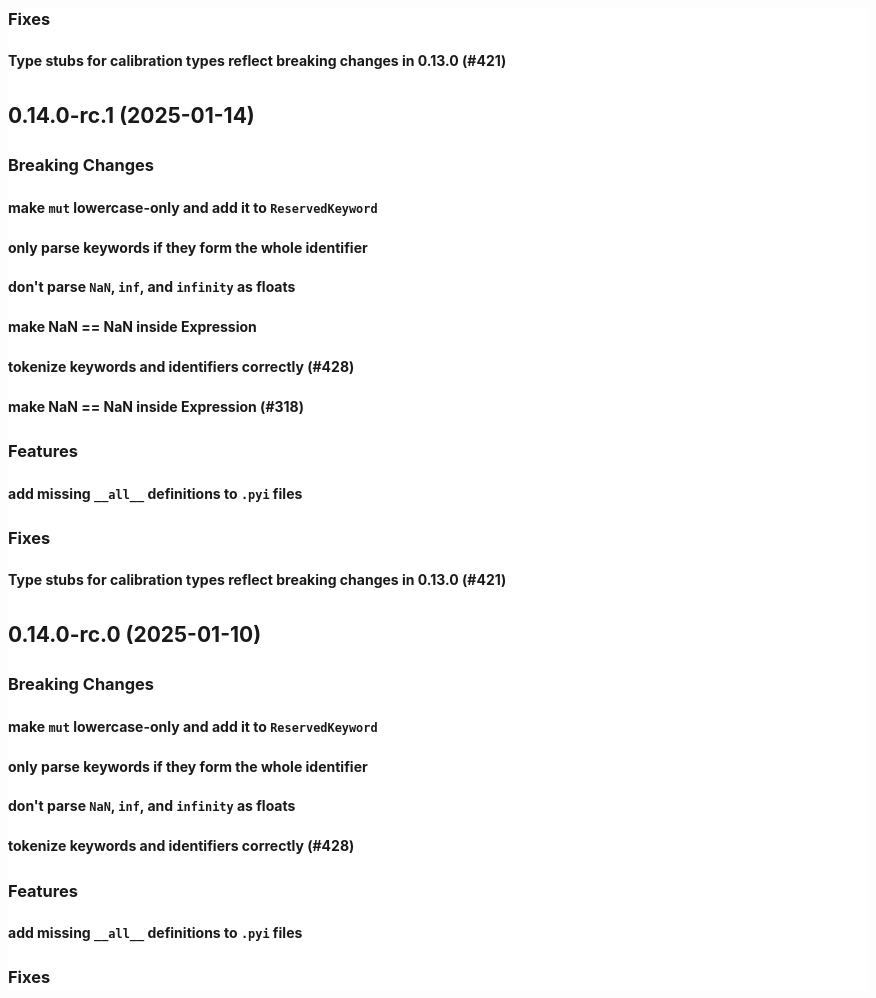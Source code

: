 ### Fixes

#### Type stubs for calibration types reflect breaking changes in 0.13.0 (#421)

## 0.14.0-rc.1 (2025-01-14)

### Breaking Changes

#### make `mut` lowercase-only and add it to `ReservedKeyword`

#### only parse keywords if they form the whole identifier

#### don't parse `NaN`, `inf`, and `infinity` as floats

#### make NaN == NaN inside Expression

#### tokenize keywords and identifiers correctly (#428)

#### make NaN == NaN inside Expression (#318)

### Features

#### add missing `__all__` definitions to `.pyi` files

### Fixes

#### Type stubs for calibration types reflect breaking changes in 0.13.0 (#421)

## 0.14.0-rc.0 (2025-01-10)

### Breaking Changes

#### make `mut` lowercase-only and add it to `ReservedKeyword`

#### only parse keywords if they form the whole identifier

#### don't parse `NaN`, `inf`, and `infinity` as floats

#### tokenize keywords and identifiers correctly (#428)

### Features

#### add missing `__all__` definitions to `.pyi` files

### Fixes
